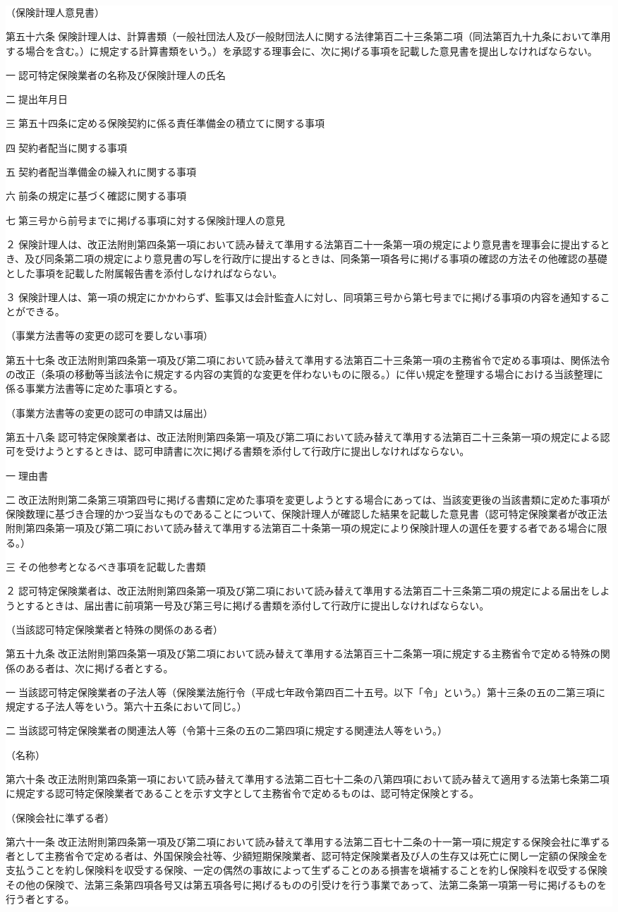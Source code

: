 （保険計理人意見書）

第五十六条 保険計理人は、計算書類（一般社団法人及び一般財団法人に関する法律第百二十三条第二項（同法第百九十九条において準用する場合を含む。）に規定する計算書類をいう。）を承認する理事会に、次に掲げる事項を記載した意見書を提出しなければならない。

一 認可特定保険業者の名称及び保険計理人の氏名

二 提出年月日

三 第五十四条に定める保険契約に係る責任準備金の積立てに関する事項

四 契約者配当に関する事項

五 契約者配当準備金の繰入れに関する事項

六 前条の規定に基づく確認に関する事項

七 第三号から前号までに掲げる事項に対する保険計理人の意見

２ 保険計理人は、改正法附則第四条第一項において読み替えて準用する法第百二十一条第一項の規定により意見書を理事会に提出するとき、及び同条第二項の規定により意見書の写しを行政庁に提出するときは、同条第一項各号に掲げる事項の確認の方法その他確認の基礎とした事項を記載した附属報告書を添付しなければならない。

３ 保険計理人は、第一項の規定にかかわらず、監事又は会計監査人に対し、同項第三号から第七号までに掲げる事項の内容を通知することができる。

（事業方法書等の変更の認可を要しない事項）

第五十七条 改正法附則第四条第一項及び第二項において読み替えて準用する法第百二十三条第一項の主務省令で定める事項は、関係法令の改正（条項の移動等当該法令に規定する内容の実質的な変更を伴わないものに限る。）に伴い規定を整理する場合における当該整理に係る事業方法書等に定めた事項とする。

（事業方法書等の変更の認可の申請又は届出）

第五十八条 認可特定保険業者は、改正法附則第四条第一項及び第二項において読み替えて準用する法第百二十三条第一項の規定による認可を受けようとするときは、認可申請書に次に掲げる書類を添付して行政庁に提出しなければならない。

一 理由書

二 改正法附則第二条第三項第四号に掲げる書類に定めた事項を変更しようとする場合にあっては、当該変更後の当該書類に定めた事項が保険数理に基づき合理的かつ妥当なものであることについて、保険計理人が確認した結果を記載した意見書（認可特定保険業者が改正法附則第四条第一項及び第二項において読み替えて準用する法第百二十条第一項の規定により保険計理人の選任を要する者である場合に限る。）

三 その他参考となるべき事項を記載した書類

２ 認可特定保険業者は、改正法附則第四条第一項及び第二項において読み替えて準用する法第百二十三条第二項の規定による届出をしようとするときは、届出書に前項第一号及び第三号に掲げる書類を添付して行政庁に提出しなければならない。

（当該認可特定保険業者と特殊の関係のある者）

第五十九条 改正法附則第四条第一項及び第二項において読み替えて準用する法第百三十二条第一項に規定する主務省令で定める特殊の関係のある者は、次に掲げる者とする。

一 当該認可特定保険業者の子法人等（保険業法施行令（平成七年政令第四百二十五号。以下「令」という。）第十三条の五の二第三項に規定する子法人等をいう。第六十五条において同じ。）

二 当該認可特定保険業者の関連法人等（令第十三条の五の二第四項に規定する関連法人等をいう。）

（名称）

第六十条 改正法附則第四条第一項において読み替えて準用する法第二百七十二条の八第四項において読み替えて適用する法第七条第二項に規定する認可特定保険業者であることを示す文字として主務省令で定めるものは、認可特定保険とする。

（保険会社に準ずる者）

第六十一条 改正法附則第四条第一項及び第二項において読み替えて準用する法第二百七十二条の十一第一項に規定する保険会社に準ずる者として主務省令で定める者は、外国保険会社等、少額短期保険業者、認可特定保険業者及び人の生存又は死亡に関し一定額の保険金を支払うことを約し保険料を収受する保険、一定の偶然の事故によって生ずることのある損害を塡補することを約し保険料を収受する保険その他の保険で、法第三条第四項各号又は第五項各号に掲げるものの引受けを行う事業であって、法第二条第一項第一号に掲げるものを行う者とする。
